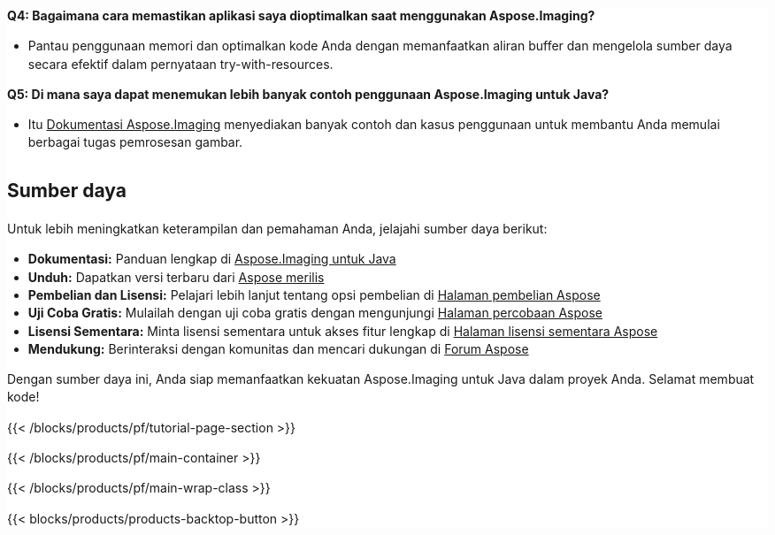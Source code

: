 **Q4: Bagaimana cara memastikan aplikasi saya dioptimalkan saat menggunakan Aspose.Imaging?**
- Pantau penggunaan memori dan optimalkan kode Anda dengan memanfaatkan aliran buffer dan mengelola sumber daya secara efektif dalam pernyataan try-with-resources.

**Q5: Di mana saya dapat menemukan lebih banyak contoh penggunaan Aspose.Imaging untuk Java?**
- Itu [Dokumentasi Aspose.Imaging](https://reference.aspose.com/imaging/java/) menyediakan banyak contoh dan kasus penggunaan untuk membantu Anda memulai berbagai tugas pemrosesan gambar.

## Sumber daya

Untuk lebih meningkatkan keterampilan dan pemahaman Anda, jelajahi sumber daya berikut:

- **Dokumentasi:** Panduan lengkap di [Aspose.Imaging untuk Java](https://reference.aspose.com/imaging/java/)
- **Unduh:** Dapatkan versi terbaru dari [Aspose merilis](https://releases.aspose.com/imaging/java/)
- **Pembelian dan Lisensi:** Pelajari lebih lanjut tentang opsi pembelian di [Halaman pembelian Aspose](https://purchase.aspose.com/buy)
- **Uji Coba Gratis:** Mulailah dengan uji coba gratis dengan mengunjungi [Halaman percobaan Aspose](https://releases.aspose.com/imaging/java/)
- **Lisensi Sementara:** Minta lisensi sementara untuk akses fitur lengkap di [Halaman lisensi sementara Aspose](https://purchase.aspose.com/temporary-license/)
- **Mendukung:** Berinteraksi dengan komunitas dan mencari dukungan di [Forum Aspose](https://forum.aspose.com/c/imaging/10)

Dengan sumber daya ini, Anda siap memanfaatkan kekuatan Aspose.Imaging untuk Java dalam proyek Anda. Selamat membuat kode!

{{< /blocks/products/pf/tutorial-page-section >}}

{{< /blocks/products/pf/main-container >}}

{{< /blocks/products/pf/main-wrap-class >}}

{{< blocks/products/products-backtop-button >}}